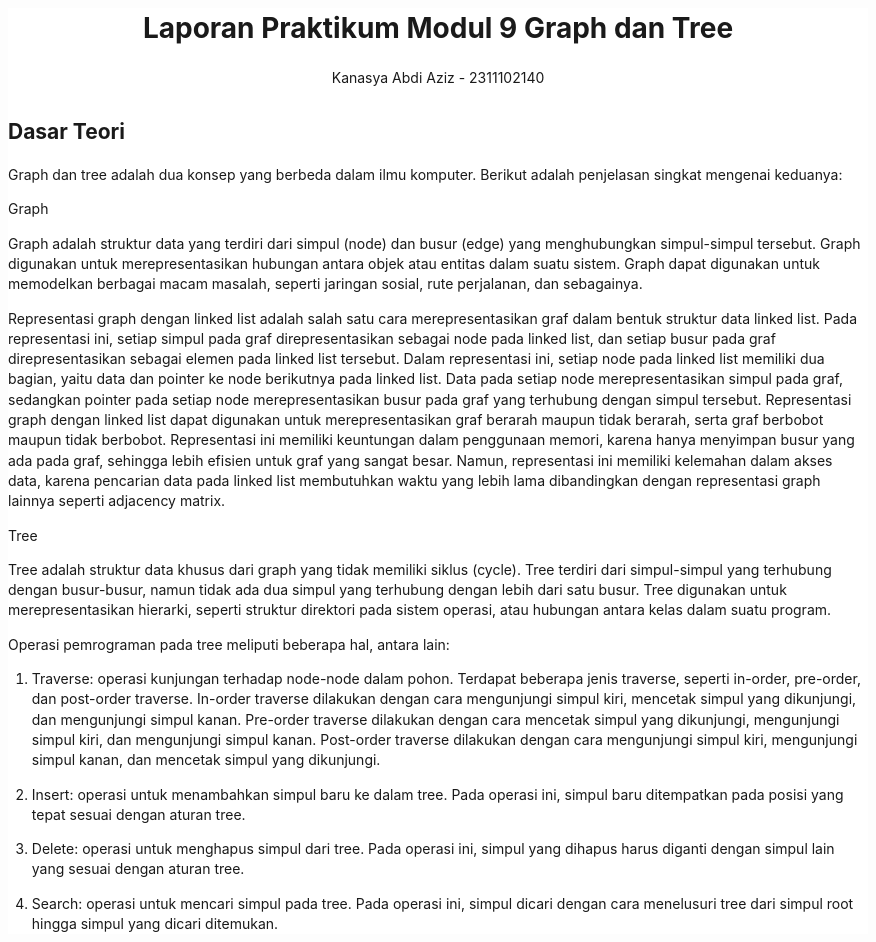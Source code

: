 # <h1 align="center">Laporan Praktikum Modul 9 Graph dan Tree</h1>
<p align="center">Kanasya Abdi Aziz - 2311102140</p>

## Dasar Teori

Graph dan tree adalah dua konsep yang berbeda dalam ilmu komputer. Berikut adalah penjelasan singkat mengenai keduanya:

Graph

Graph adalah struktur data yang terdiri dari simpul (node) dan busur (edge) yang menghubungkan simpul-simpul tersebut. Graph digunakan untuk merepresentasikan hubungan antara objek atau entitas dalam suatu sistem. Graph dapat digunakan untuk memodelkan berbagai macam masalah, seperti jaringan sosial, rute perjalanan, dan sebagainya.

Representasi graph dengan linked list adalah salah satu cara merepresentasikan graf dalam bentuk struktur data linked list. Pada representasi ini, setiap simpul pada graf direpresentasikan sebagai node pada linked list, dan setiap busur pada graf direpresentasikan sebagai elemen pada linked list tersebut. Dalam representasi ini, setiap node pada linked list memiliki dua bagian, yaitu data dan pointer ke node berikutnya pada linked list. Data pada setiap node merepresentasikan simpul pada graf, sedangkan pointer pada setiap node merepresentasikan busur pada graf yang terhubung dengan simpul tersebut. Representasi graph dengan linked list dapat digunakan untuk merepresentasikan graf berarah maupun tidak berarah, serta graf berbobot maupun tidak berbobot. Representasi ini memiliki keuntungan dalam penggunaan memori, karena hanya menyimpan busur yang ada pada graf, sehingga lebih efisien untuk graf yang sangat besar. Namun, representasi ini memiliki kelemahan dalam akses data, karena pencarian data pada linked list membutuhkan waktu yang lebih lama dibandingkan dengan representasi graph lainnya seperti adjacency matrix.

Tree

Tree adalah struktur data khusus dari graph yang tidak memiliki siklus (cycle). Tree terdiri dari simpul-simpul yang terhubung dengan busur-busur, namun tidak ada dua simpul yang terhubung dengan lebih dari satu busur. Tree digunakan untuk merepresentasikan hierarki, seperti struktur direktori pada sistem operasi, atau hubungan antara kelas dalam suatu program.

Operasi pemrograman pada tree meliputi beberapa hal, antara lain:

1. Traverse: operasi kunjungan terhadap node-node dalam pohon. Terdapat beberapa jenis traverse, seperti in-order, pre-order, dan post-order traverse. In-order traverse dilakukan dengan cara mengunjungi simpul kiri, mencetak simpul yang dikunjungi, dan mengunjungi simpul kanan. Pre-order traverse dilakukan dengan cara mencetak simpul yang dikunjungi, mengunjungi simpul kiri, dan mengunjungi simpul kanan. Post-order traverse dilakukan dengan cara mengunjungi simpul kiri, mengunjungi simpul kanan, dan mencetak simpul yang dikunjungi.

2. Insert: operasi untuk menambahkan simpul baru ke dalam tree. Pada operasi ini, simpul baru ditempatkan pada posisi yang tepat sesuai dengan aturan tree.

3. Delete: operasi untuk menghapus simpul dari tree. Pada operasi ini, simpul yang dihapus harus diganti dengan simpul lain yang sesuai dengan aturan tree.

4. Search: operasi untuk mencari simpul pada tree. Pada operasi ini, simpul dicari dengan cara menelusuri tree dari simpul root hingga simpul yang dicari ditemukan.
